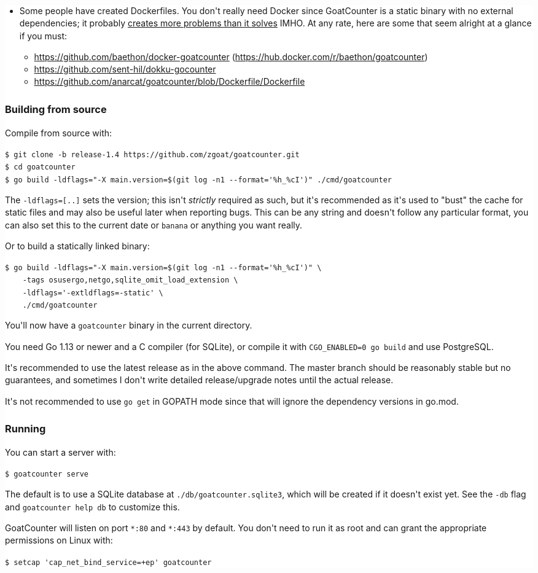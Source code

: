   [stackscript]: https://cloud.linode.com/stackscripts/659823
  [linode]: https://www.linode.com/?r=7acaf75737436d859e785dd5c9abe1ae99b4387e

- Some people have created Dockerfiles. You don't really need Docker since
  GoatCounter is a static binary with no external dependencies; it probably
  [creates more problems than it solves][docker] IMHO. At any rate, here are
  some that seem alright at a glance if you must:

  - https://github.com/baethon/docker-goatcounter (https://hub.docker.com/r/baethon/goatcounter)
  - https://github.com/sent-hil/dokku-gocounter
  - https://github.com/anarcat/goatcounter/blob/Dockerfile/Dockerfile

  [docker]: https://www.youtube.com/watch?v=PivpCKEiQOQ

### Building from source

Compile from source with:

    $ git clone -b release-1.4 https://github.com/zgoat/goatcounter.git
    $ cd goatcounter
    $ go build -ldflags="-X main.version=$(git log -n1 --format='%h_%cI')" ./cmd/goatcounter

The `-ldflags=[..]` sets the version; this isn't *strictly* required as such,
but it's recommended as it's used to "bust" the cache for static files and may
also be useful later when reporting bugs. This can be any string and doesn't
follow any particular format, you can also set this to the current date or
`banana` or anything you want really.

Or to build a statically linked binary:

    $ go build -ldflags="-X main.version=$(git log -n1 --format='%h_%cI')" \
        -tags osusergo,netgo,sqlite_omit_load_extension \
        -ldflags='-extldflags=-static' \
        ./cmd/goatcounter

You'll now have a `goatcounter` binary in the current directory.

You need Go 1.13 or newer and a C compiler (for SQLite), or compile it with
`CGO_ENABLED=0 go build` and use PostgreSQL.

It's recommended to use the latest release as in the above command. The master
branch should be reasonably stable but no guarantees, and sometimes I don't
write detailed release/upgrade notes until the actual release.

It's not recommended to use `go get` in GOPATH mode since that will ignore the
dependency versions in go.mod.

### Running

You can start a server with:

    $ goatcounter serve

The default is to use a SQLite database at `./db/goatcounter.sqlite3`, which
will be created if it doesn't exist yet. See the `-db` flag and
`goatcounter help db` to customize this.

GoatCounter will listen on port `*:80` and `*:443` by default. You don't need
to run it as root and can grant the appropriate permissions on Linux with:

    $ setcap 'cap_net_bind_service=+ep' goatcounter


[nlnet]: https://nlnet.nl/project/GoatCounter/
[sponsor]: http://www.goatcounter.com/contribute
[www]: https://www.goatcounter.com
[privacy]: https://www.goatcounter.com/privacy
[sessions]: https://github.com/zgoat/goatcounter/blob/master/docs/sessions.markdown
[releases]: https://github.com/zgoat/goatcounter/releases
[r-1.4]: https://github.com/zgoat/goatcounter/tree/release-1.4
[pq]: https://godoc.org/github.com/lib/pq